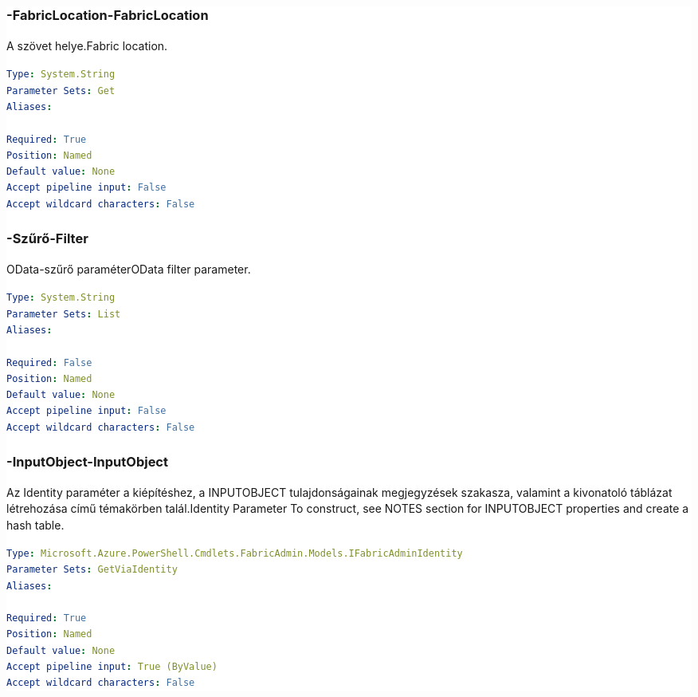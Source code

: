 ### <span data-ttu-id="0b373-118">-FabricLocation</span><span class="sxs-lookup"><span data-stu-id="0b373-118">-FabricLocation</span></span>
<span data-ttu-id="0b373-119">A szövet helye.</span><span class="sxs-lookup"><span data-stu-id="0b373-119">Fabric location.</span></span>

```yaml
Type: System.String
Parameter Sets: Get
Aliases:

Required: True
Position: Named
Default value: None
Accept pipeline input: False
Accept wildcard characters: False

```

### <span data-ttu-id="0b373-120">-Szűrő</span><span class="sxs-lookup"><span data-stu-id="0b373-120">-Filter</span></span>
<span data-ttu-id="0b373-121">OData-szűrő paraméter</span><span class="sxs-lookup"><span data-stu-id="0b373-121">OData filter parameter.</span></span>

```yaml
Type: System.String
Parameter Sets: List
Aliases:

Required: False
Position: Named
Default value: None
Accept pipeline input: False
Accept wildcard characters: False

```

### <span data-ttu-id="0b373-122">-InputObject</span><span class="sxs-lookup"><span data-stu-id="0b373-122">-InputObject</span></span>
<span data-ttu-id="0b373-123">Az Identity paraméter a kiépítéshez, a INPUTOBJECT tulajdonságainak megjegyzések szakasza, valamint a kivonatoló táblázat létrehozása című témakörben talál.</span><span class="sxs-lookup"><span data-stu-id="0b373-123">Identity Parameter To construct, see NOTES section for INPUTOBJECT properties and create a hash table.</span></span>

```yaml
Type: Microsoft.Azure.PowerShell.Cmdlets.FabricAdmin.Models.IFabricAdminIdentity
Parameter Sets: GetViaIdentity
Aliases:

Required: True
Position: Named
Default value: None
Accept pipeline input: True (ByValue)
Accept wildcard characters: False

```
